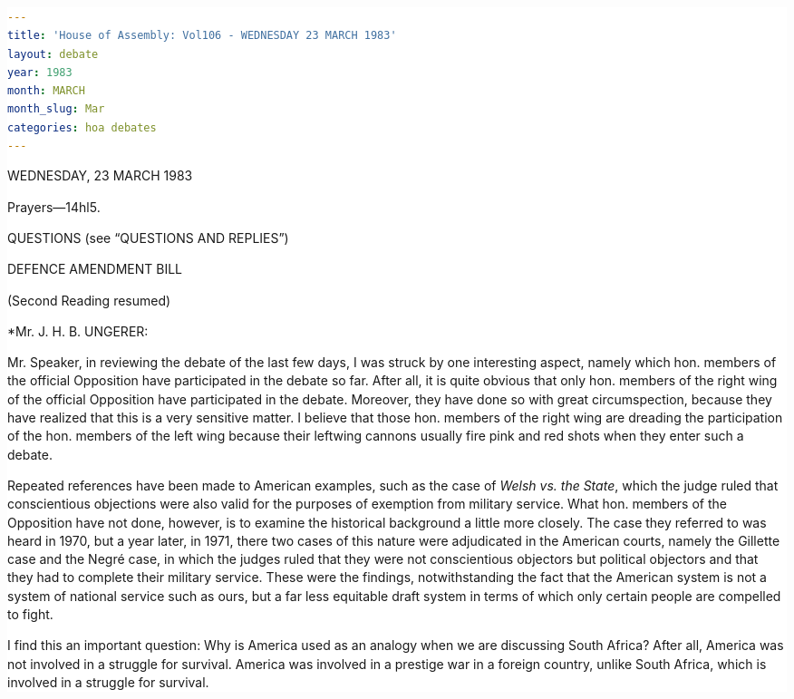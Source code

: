 ```yaml
---
title: 'House of Assembly: Vol106 - WEDNESDAY 23 MARCH 1983'
layout: debate
year: 1983
month: MARCH
month_slug: Mar
categories: hoa debates
---
```


<debateSection name="#opening">

<heading>WEDNESDAY, 23 MARCH 1983</heading>

<prayers>

<narrative>Prayers&#x2014;<recordedTime time="1983-03-23T14:15:00">14hl5.</recordedTime></narrative>

</prayers>

<debateSection name="#questions_see_questions_and_replies">

<heading>QUESTIONS (see &#x201C;QUESTIONS AND REPLIES&#x201D;)</heading>

</debateSection>

<debateSection name="#defence_amendment_bill">

<heading>DEFENCE AMENDMENT BILL</heading>

<summary>(Second Reading resumed)</summary>

<speech by="#ungerer">

<from>*Mr. <person refersTo="hansard_za">J. H. B. UNGERER</person>:</from>

<p>Mr. Speaker, in reviewing the debate of the last few days, I was struck by one interesting aspect, namely which hon. members of the official Opposition have participated in the debate so far. After all, it is quite obvious that only hon. members of the right wing of the official Opposition have participated in the debate. Moreover, they have done so with great circumspection, because they have realized that this is a very sensitive matter. I believe that those hon. members of the right wing are dreading the participation of the hon. members of the left wing because their leftwing cannons usually fire pink and red shots when they enter such a debate.</p>

<p>Repeated references have been made to American examples, such as the case of <i>Welsh vs. the State</i>, which the judge ruled that conscientious objections were also valid for the purposes of exemption from military service. What hon. members of the Opposition have not done, however, is to examine the historical background a little more closely. The case they referred to was heard in 1970, but a year later, in 1971, there two cases of this nature were adjudicated in the American courts, namely the Gillette case and the Negr&#x00E9; case, in which the judges ruled that they were not conscientious objectors but political objectors and that they had to complete their military service. These <span class="col_3671-3672" refersTo="page_0120"/>were the findings, notwithstanding the fact that the American system is not a system of national service such as ours, but a far less equitable draft system in terms of which only certain people are compelled to fight.</p>

<p>I find this an important question: Why is America used as an analogy when we are discussing South Africa? After all, America was not involved in a struggle for survival. America was involved in a prestige war in a foreign country, unlike South Africa, which is involved in a struggle for survival.</p>
